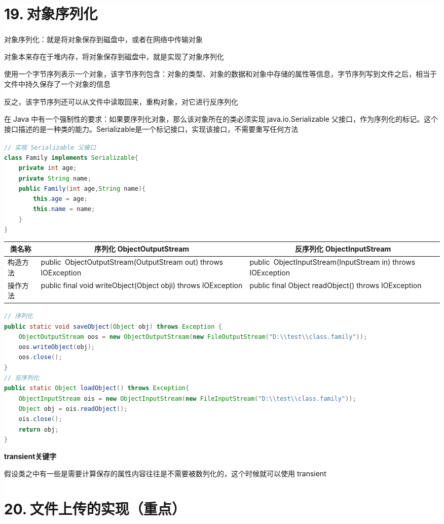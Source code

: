 # 19. 对象序列化

对象序列化：就是将对象保存到磁盘中，或者在网络中传输对象

对象本来存在于堆内存，将对象保存到磁盘中，就是实现了对象序列化

使用一个字节序列表示一个对象，该字节序列包含：对象的类型、对象的数据和对象中存储的属性等信息，字节序列写到文件之后，相当于文件中持久保存了一个对象的信息

反之，该字节序列还可以从文件中读取回来，重构对象，对它进行反序列化

在 Java 中有一个强制性的要求：如果要序列化对象，那么该对象所在的类必须实现 java.io.Serializable 父接口，作为序列化的标记。这个接口描述的是一种类的能力。Serializable是一个标记接口，实现该接口，不需要重写任何方法

```java
// 实现 Serializable 父接口
class Family implements Serializable{ 
    private int age;
    private String name;
    public Family(int age,String name){
        this.age = age;
        this.name = name;
    }
}
```

| 类名称   | 序列化 ObjectOutputStream                                    | 反序列化 ObjectInputStream                                   |
| -------- | ------------------------------------------------------------ | ------------------------------------------------------------ |
| 构造方法 | public`` ``ObjectOutputStream(OutputStream out) throws IOException | public`` ``ObjectInputStream(InputStream in) throws IOException |
| 操作方法 | public final void writeObject(Object obji) throws IOException | public final Object readObject() throws IOException          |

```java
// 序列化
public static void saveObject(Object obj) throws Exception {
    ObjectOutputStream oos = new ObjectOutputStream(new FileOutputStream("D:\\test\\class.family"));
    oos.writeObject(obj);
    oos.close();
}
// 反序列化
public static Object loadObject() throws Exception{
    ObjectInputStream ois = new ObjectInputStream(new FileInputStream("D:\\test\\class.family"));
    Object obj = ois.readObject();
    ois.close();
    return obj;
}
```

**transient关键字**

假设类之中有一些是需要计算保存的属性内容往往是不需要被数列化的，这个时候就可以使用 transient



# 20. 文件上传的实现（重点）
